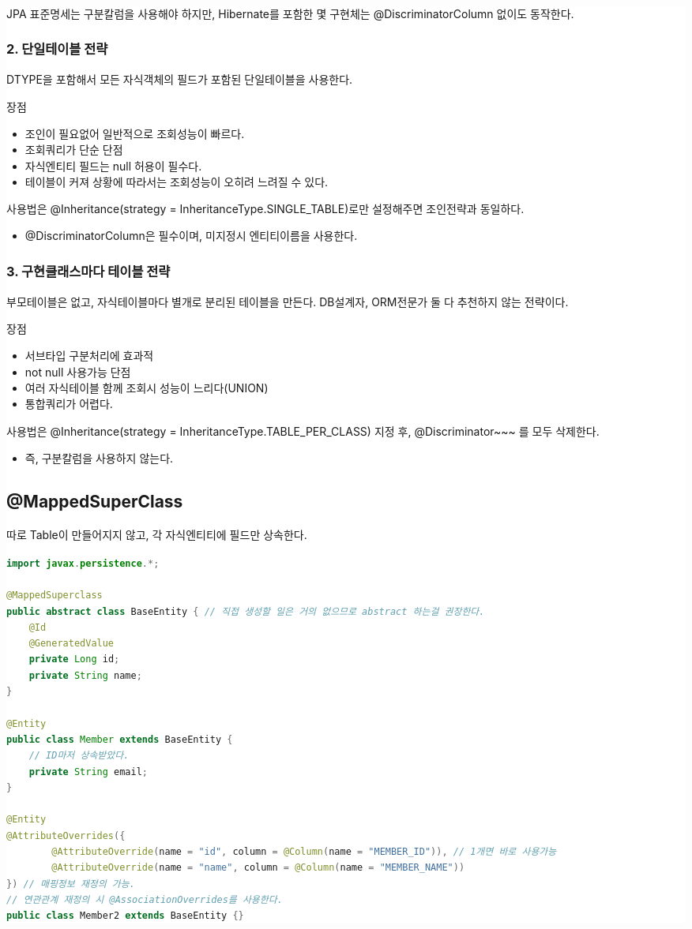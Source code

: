 JPA 표준명세는 구분칼럼을 사용해야 하지만, Hibernate를 포함한 몇 구현체는 @DiscriminatorColumn 없이도 동작한다.

### 2. 단일테이블 전략

DTYPE을 포함해서 모든 자식객체의 필드가 포함된 단일테이블을 사용한다.

장점
- 조인이 필요없어 일반적으로 조회성능이 빠르다.
- 조회쿼리가 단순
단점
- 자식엔티티 필드는 null 허용이 필수다.
- 테이블이 커져 상황에 따라서는 조회성능이 오히려 느려질 수 있다.

사용법은 @Inheritance(strategy = InheritanceType.SINGLE_TABLE)로만 설정해주면 조인전략과 동일하다.
- @DiscriminatorColumn은 필수이며, 미지정시 엔티티이름을 사용한다.

### 3. 구현클래스마다 테이블 전략

부모테이블은 없고, 자식테이블마다 별개로 분리된 테이블을 만든다.
DB설계자, ORM전문가 둘 다 추천하지 않는 전략이다.

장점
- 서브타입 구분처리에 효과적
- not null 사용가능
단점
- 여러 자식테이블 함께 조회시 성능이 느리다(UNION)
- 통합쿼리가 어렵다.

사용법은 @Inheritance(strategy = InheritanceType.TABLE_PER_CLASS) 지정 후, @Discriminator~~~ 를 모두 삭제한다.
- 즉, 구분칼럼을 사용하지 않는다.


## @MappedSuperClass

따로 Table이 만들어지지 않고, 각 자식엔티티에 필드만 상속한다.

```java
import javax.persistence.*;

@MappedSuperclass
public abstract class BaseEntity { // 직접 생성할 일은 거의 없으므로 abstract 하는걸 권장한다.
    @Id
    @GeneratedValue
    private Long id;
    private String name;
}

@Entity
public class Member extends BaseEntity {
    // ID마저 상속받았다.
    private String email;
}

@Entity
@AttributeOverrides({
        @AttributeOverride(name = "id", column = @Column(name = "MEMBER_ID")), // 1개면 바로 사용가능
        @AttributeOverride(name = "name", column = @Column(name = "MEMBER_NAME"))
}) // 매핑정보 재정의 가능.
// 연관관계 재정의 시 @AssociationOverrides를 사용한다.
public class Member2 extends BaseEntity {}
```
